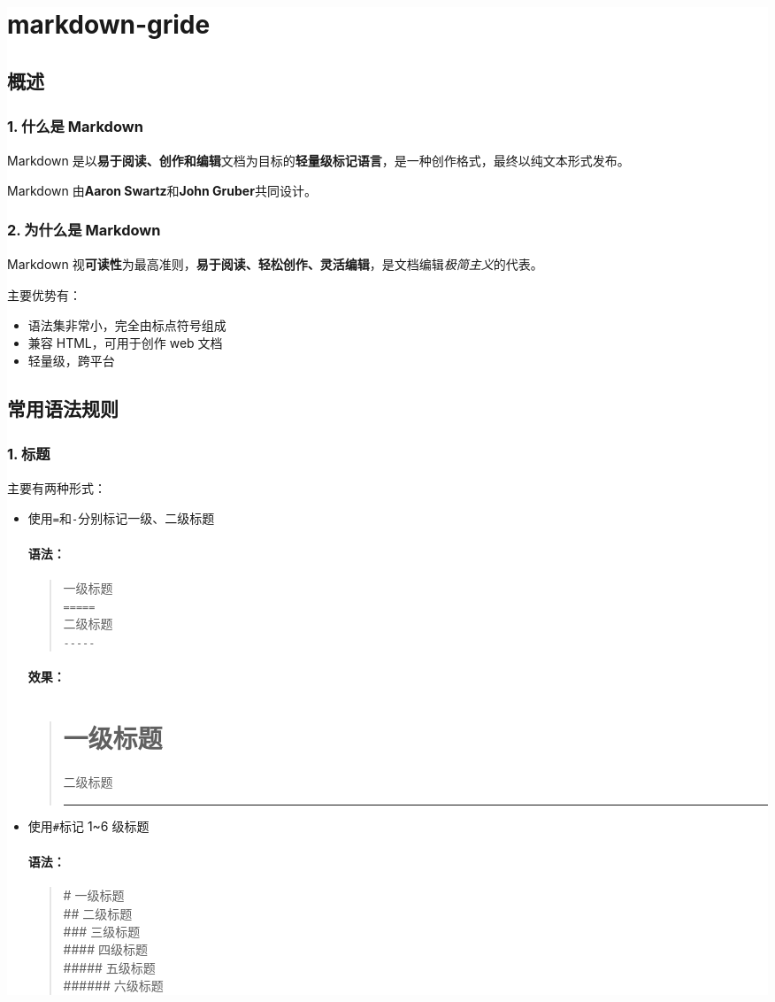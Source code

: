 # markdown-gride

## 概述

### 1. 什么是 Markdown

Markdown 是以**易于阅读、创作和编辑**文档为目标的**轻量级标记语言**，是一种创作格式，最终以纯文本形式发布。

Markdown 由**Aaron Swartz**和**John Gruber**共同设计。

### 2. 为什么是 Markdown

Markdown 视**可读性**为最高准则，**易于阅读、轻松创作、灵活编辑**，是文档编辑*极简主义*的代表。

主要优势有：

-   语法集非常小，完全由标点符号组成
-   兼容 HTML，可用于创作 web 文档
-   轻量级，跨平台

## 常用语法规则

### 1. 标题

主要有两种形式：

-   使用`=`和`-`分别标记一级、二级标题

    #### 语法：

    > 一级标题  
    > `=====`  
    > 二级标题  
    > `-----`

    #### 效果：

    > # 一级标题
    >
    > 二级标题
    >
    > ***

-   使用`#`标记 1~6 级标题

    #### 语法：

    > \# 一级标题  
    > \## 二级标题  
    > \### 三级标题  
    > \#### 四级标题  
    > \##### 五级标题  
    > \###### 六级标题
